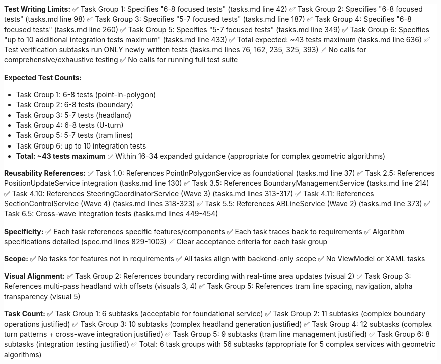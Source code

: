 **Test Writing Limits:**
✅ Task Group 1: Specifies "6-8 focused tests" (tasks.md line 42)
✅ Task Group 2: Specifies "6-8 focused tests" (tasks.md line 98)
✅ Task Group 3: Specifies "5-7 focused tests" (tasks.md line 187)
✅ Task Group 4: Specifies "6-8 focused tests" (tasks.md line 260)
✅ Task Group 5: Specifies "5-7 focused tests" (tasks.md line 349)
✅ Task Group 6: Specifies "up to 10 additional integration tests maximum" (tasks.md line 433)
✅ Total expected: ~43 tests maximum (tasks.md line 636)
✅ Test verification subtasks run ONLY newly written tests (tasks.md lines 76, 162, 235, 325, 393)
✅ No calls for comprehensive/exhaustive testing
✅ No calls for running full test suite

**Expected Test Counts:**
- Task Group 1: 6-8 tests (point-in-polygon)
- Task Group 2: 6-8 tests (boundary)
- Task Group 3: 5-7 tests (headland)
- Task Group 4: 6-8 tests (U-turn)
- Task Group 5: 5-7 tests (tram lines)
- Task Group 6: up to 10 integration tests
- **Total: ~43 tests maximum** ✅ Within 16-34 expanded guidance (appropriate for complex geometric algorithms)

**Reusability References:**
✅ Task 1.0: References PointInPolygonService as foundational (tasks.md line 37)
✅ Task 2.5: References PositionUpdateService integration (tasks.md line 130)
✅ Task 3.5: References BoundaryManagementService (tasks.md line 214)
✅ Task 4.10: References SteeringCoordinatorService (Wave 3) (tasks.md lines 313-317)
✅ Task 4.11: References SectionControlService (Wave 4) (tasks.md lines 318-323)
✅ Task 5.5: References ABLineService (Wave 2) (tasks.md line 373)
✅ Task 6.5: Cross-wave integration tests (tasks.md lines 449-454)

**Specificity:**
✅ Each task references specific features/components
✅ Each task traces back to requirements
✅ Algorithm specifications detailed (spec.md lines 829-1003)
✅ Clear acceptance criteria for each task group

**Scope:**
✅ No tasks for features not in requirements
✅ All tasks align with backend-only scope
✅ No ViewModel or XAML tasks

**Visual Alignment:**
✅ Task Group 2: References boundary recording with real-time area updates (visual 2)
✅ Task Group 3: References multi-pass headland with offsets (visuals 3, 4)
✅ Task Group 5: References tram line spacing, navigation, alpha transparency (visual 5)

**Task Count:**
✅ Task Group 1: 6 subtasks (acceptable for foundational service)
✅ Task Group 2: 11 subtasks (complex boundary operations justified)
✅ Task Group 3: 10 subtasks (complex headland generation justified)
✅ Task Group 4: 12 subtasks (complex turn patterns + cross-wave integration justified)
✅ Task Group 5: 9 subtasks (tram line management justified)
✅ Task Group 6: 8 subtasks (integration testing justified)
✅ Total: 6 task groups with 56 subtasks (appropriate for 5 complex services with geometric algorithms)
